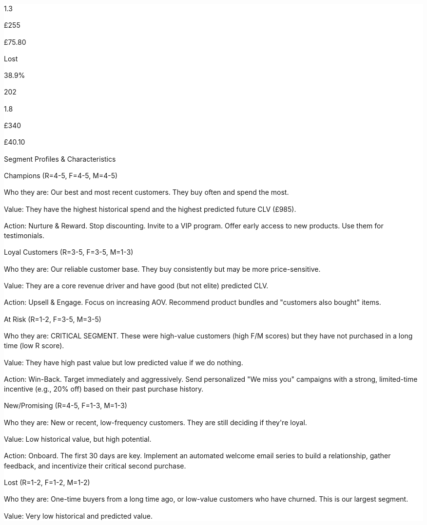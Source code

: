 1.3

£255

£75.80

Lost

38.9%

202

1.8

£340

£40.10

Segment Profiles & Characteristics

Champions (R=4-5, F=4-5, M=4-5)

Who they are: Our best and most recent customers. They buy often and spend the most.

Value: They have the highest historical spend and the highest predicted future CLV (£985).

Action: Nurture & Reward. Stop discounting. Invite to a VIP program. Offer early access to new products. Use them for testimonials.

Loyal Customers (R=3-5, F=3-5, M=1-3)

Who they are: Our reliable customer base. They buy consistently but may be more price-sensitive.

Value: They are a core revenue driver and have good (but not elite) predicted CLV.

Action: Upsell & Engage. Focus on increasing AOV. Recommend product bundles and "customers also bought" items.

At Risk (R=1-2, F=3-5, M=3-5)

Who they are: CRITICAL SEGMENT. These were high-value customers (high F/M scores) but they have not purchased in a long time (low R score).

Value: They have high past value but low predicted value if we do nothing.

Action: Win-Back. Target immediately and aggressively. Send personalized "We miss you" campaigns with a strong, limited-time incentive (e.g., 20% off) based on their past purchase history.

New/Promising (R=4-5, F=1-3, M=1-3)

Who they are: New or recent, low-frequency customers. They are still deciding if they're loyal.

Value: Low historical value, but high potential.

Action: Onboard. The first 30 days are key. Implement an automated welcome email series to build a relationship, gather feedback, and incentivize their critical second purchase.

Lost (R=1-2, F=1-2, M=1-2)

Who they are: One-time buyers from a long time ago, or low-value customers who have churned. This is our largest segment.

Value: Very low historical and predicted value.
